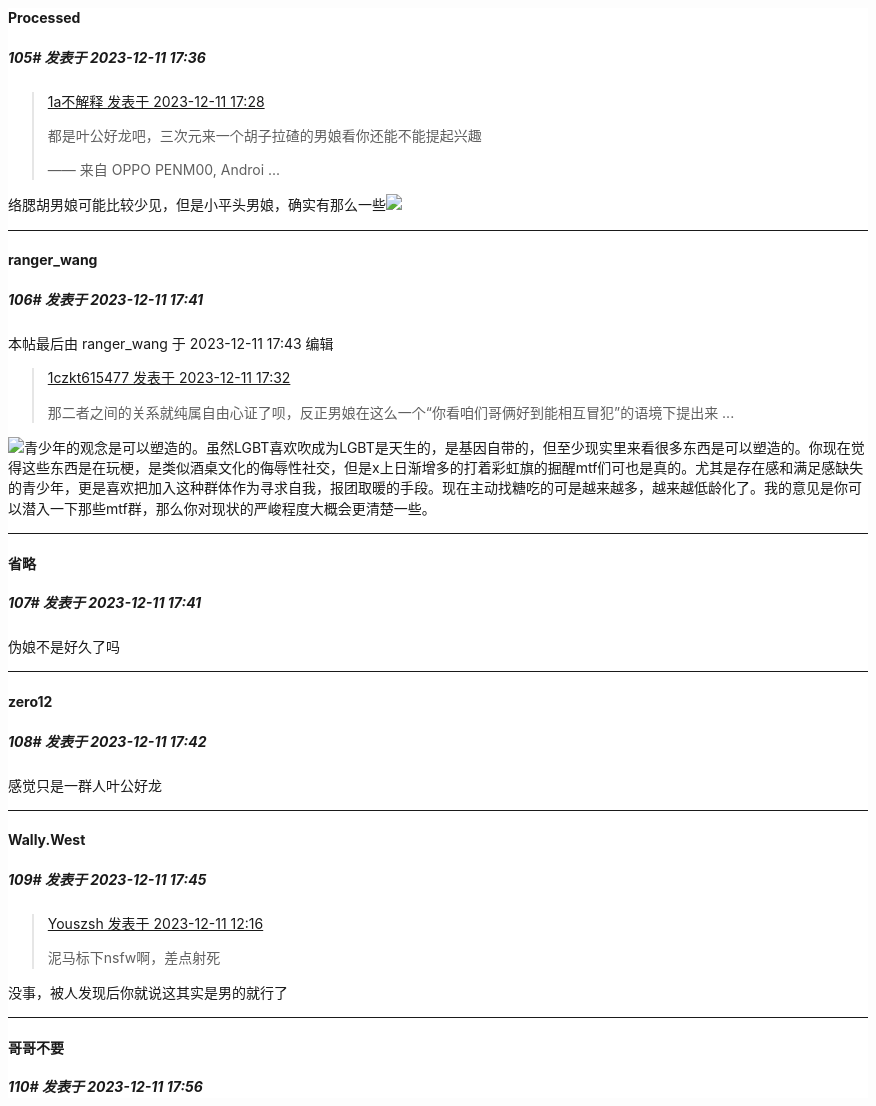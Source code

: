 ####  Processed  
##### 105#       发表于 2023-12-11 17:36

<blockquote><a href="httphttps://bbs.saraba1st.com/2b/forum.php?mod=redirect&amp;goto=findpost&amp;pid=63295508&amp;ptid=2163699" target="_blank">1a不解释 发表于 2023-12-11 17:28</a>

都是叶公好龙吧，三次元来一个胡子拉碴的男娘看你还能不能提起兴趣

—— 来自 OPPO PENM00, Androi ...</blockquote>
络腮胡男娘可能比较少见，但是小平头男娘，确实有那么一些<img src="https://static.saraba1st.com/image/smiley/face2017/001.png" referrerpolicy="no-referrer">

*****

####  ranger_wang  
##### 106#       发表于 2023-12-11 17:41

 本帖最后由 ranger_wang 于 2023-12-11 17:43 编辑 
<blockquote><a href="httphttps://bbs.saraba1st.com/2b/forum.php?mod=redirect&amp;goto=findpost&amp;pid=63295561&amp;ptid=2163699" target="_blank">1czkt615477 发表于 2023-12-11 17:32</a>

那二者之间的关系就纯属自由心证了呗，反正男娘在这么一个“你看咱们哥俩好到能相互冒犯”的语境下提出来 ...</blockquote>
<img src="https://static.saraba1st.com/image/smiley/face2017/067.png" referrerpolicy="no-referrer">青少年的观念是可以塑造的。虽然LGBT喜欢吹成为LGBT是天生的，是基因自带的，但至少现实里来看很多东西是可以塑造的。你现在觉得这些东西是在玩梗，是类似酒桌文化的侮辱性社交，但是x上日渐增多的打着彩虹旗的掘醒mtf们可也是真的。尤其是存在感和满足感缺失的青少年，更是喜欢把加入这种群体作为寻求自我，报团取暖的手段。现在主动找糖吃的可是越来越多，越来越低龄化了。我的意见是你可以潜入一下那些mtf群，那么你对现状的严峻程度大概会更清楚一些。

*****

####  省略  
##### 107#       发表于 2023-12-11 17:41

伪娘不是好久了吗

*****

####  zero12  
##### 108#       发表于 2023-12-11 17:42

感觉只是一群人叶公好龙


*****

####  Wally.West  
##### 109#       发表于 2023-12-11 17:45

<blockquote><a href="httphttps://bbs.saraba1st.com/2b/forum.php?mod=redirect&amp;goto=findpost&amp;pid=63292102&amp;ptid=2163699" target="_blank">Youszsh 发表于 2023-12-11 12:16</a>

泥马标下nsfw啊，差点射死</blockquote>
没事，被人发现后你就说这其实是男的就行了


*****

####  哥哥不要  
##### 110#       发表于 2023-12-11 17:56
